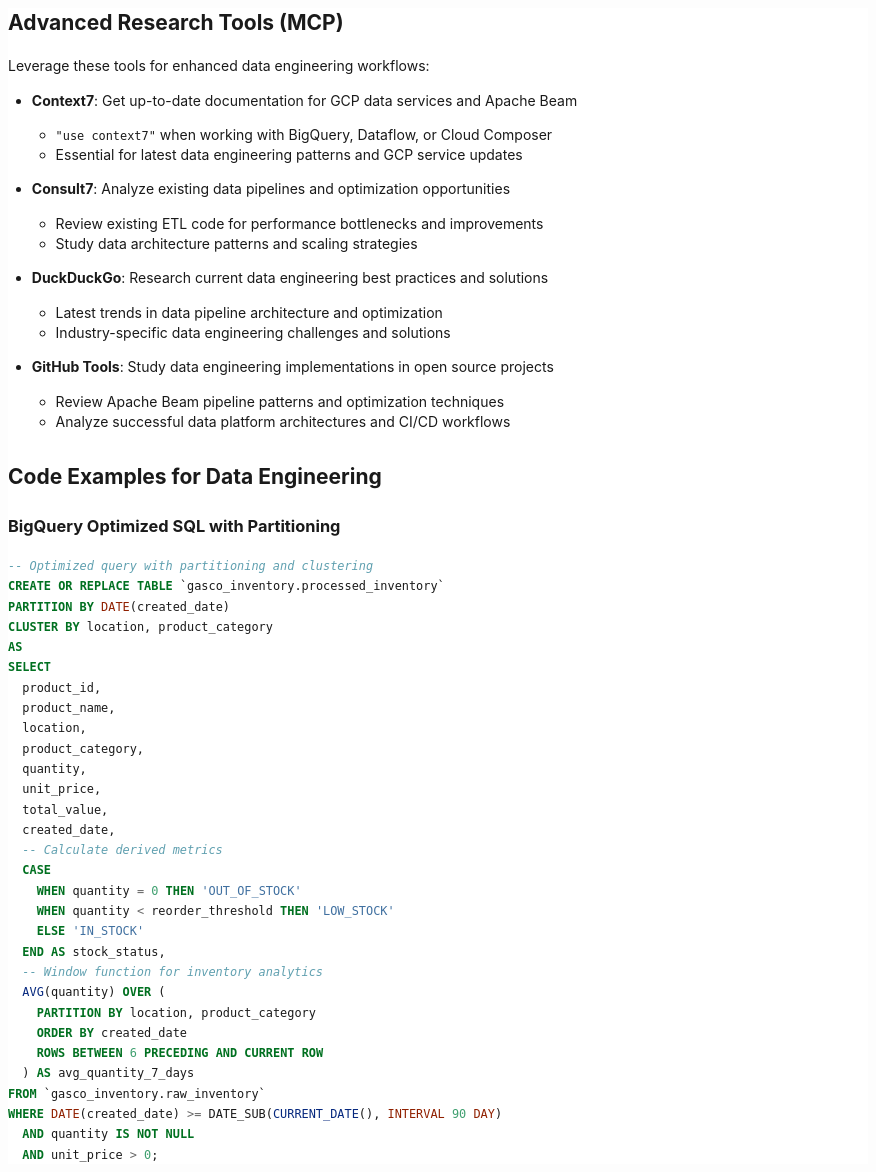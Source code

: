 ## **Advanced Research Tools (MCP)**

Leverage these tools for enhanced data engineering workflows:

* **Context7**: Get up-to-date documentation for GCP data services and Apache Beam
  * `"use context7"` when working with BigQuery, Dataflow, or Cloud Composer
  * Essential for latest data engineering patterns and GCP service updates

* **Consult7**: Analyze existing data pipelines and optimization opportunities
  * Review existing ETL code for performance bottlenecks and improvements
  * Study data architecture patterns and scaling strategies

* **DuckDuckGo**: Research current data engineering best practices and solutions
  * Latest trends in data pipeline architecture and optimization
  * Industry-specific data engineering challenges and solutions

* **GitHub Tools**: Study data engineering implementations in open source projects
  * Review Apache Beam pipeline patterns and optimization techniques
  * Analyze successful data platform architectures and CI/CD workflows

## **Code Examples for Data Engineering**

### **BigQuery Optimized SQL with Partitioning**
```sql
-- Optimized query with partitioning and clustering
CREATE OR REPLACE TABLE `gasco_inventory.processed_inventory`
PARTITION BY DATE(created_date)
CLUSTER BY location, product_category
AS
SELECT 
  product_id,
  product_name,
  location,
  product_category,
  quantity,
  unit_price,
  total_value,
  created_date,
  -- Calculate derived metrics
  CASE 
    WHEN quantity = 0 THEN 'OUT_OF_STOCK'
    WHEN quantity < reorder_threshold THEN 'LOW_STOCK'
    ELSE 'IN_STOCK'
  END AS stock_status,
  -- Window function for inventory analytics
  AVG(quantity) OVER (
    PARTITION BY location, product_category 
    ORDER BY created_date 
    ROWS BETWEEN 6 PRECEDING AND CURRENT ROW
  ) AS avg_quantity_7_days
FROM `gasco_inventory.raw_inventory`
WHERE DATE(created_date) >= DATE_SUB(CURRENT_DATE(), INTERVAL 90 DAY)
  AND quantity IS NOT NULL
  AND unit_price > 0;
```
